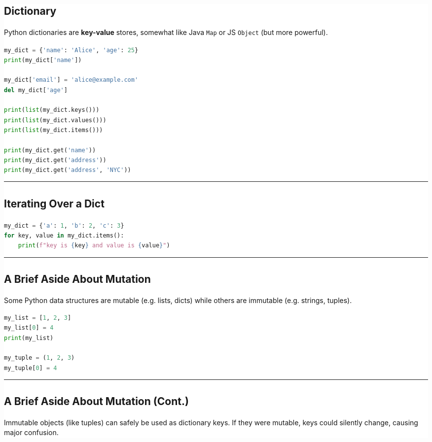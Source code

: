 
## Dictionary

Python dictionaries are **key-value** stores, somewhat like Java `Map` or JS `Object` (but more powerful).

```python {monaco-run} {autorun: false}
my_dict = {'name': 'Alice', 'age': 25}
print(my_dict['name'])

my_dict['email'] = 'alice@example.com'
del my_dict['age']

print(list(my_dict.keys()))
print(list(my_dict.values()))
print(list(my_dict.items()))

print(my_dict.get('name'))
print(my_dict.get('address'))
print(my_dict.get('address', 'NYC'))
```

---

## Iterating Over a Dict

```python {monaco-run} {autorun: false}
my_dict = {'a': 1, 'b': 2, 'c': 3}
for key, value in my_dict.items():
    print(f"key is {key} and value is {value}")
```

---

## A Brief Aside About Mutation

Some Python data structures are mutable (e.g. lists, dicts) while others are immutable (e.g. strings, tuples).

```python {monaco-run} {autorun: false}
my_list = [1, 2, 3]
my_list[0] = 4
print(my_list)

my_tuple = (1, 2, 3)
my_tuple[0] = 4
```

---

## A Brief Aside About Mutation (Cont.)

Immutable objects (like tuples) can safely be used as dictionary keys. If they were mutable, keys could silently change, causing major confusion.
